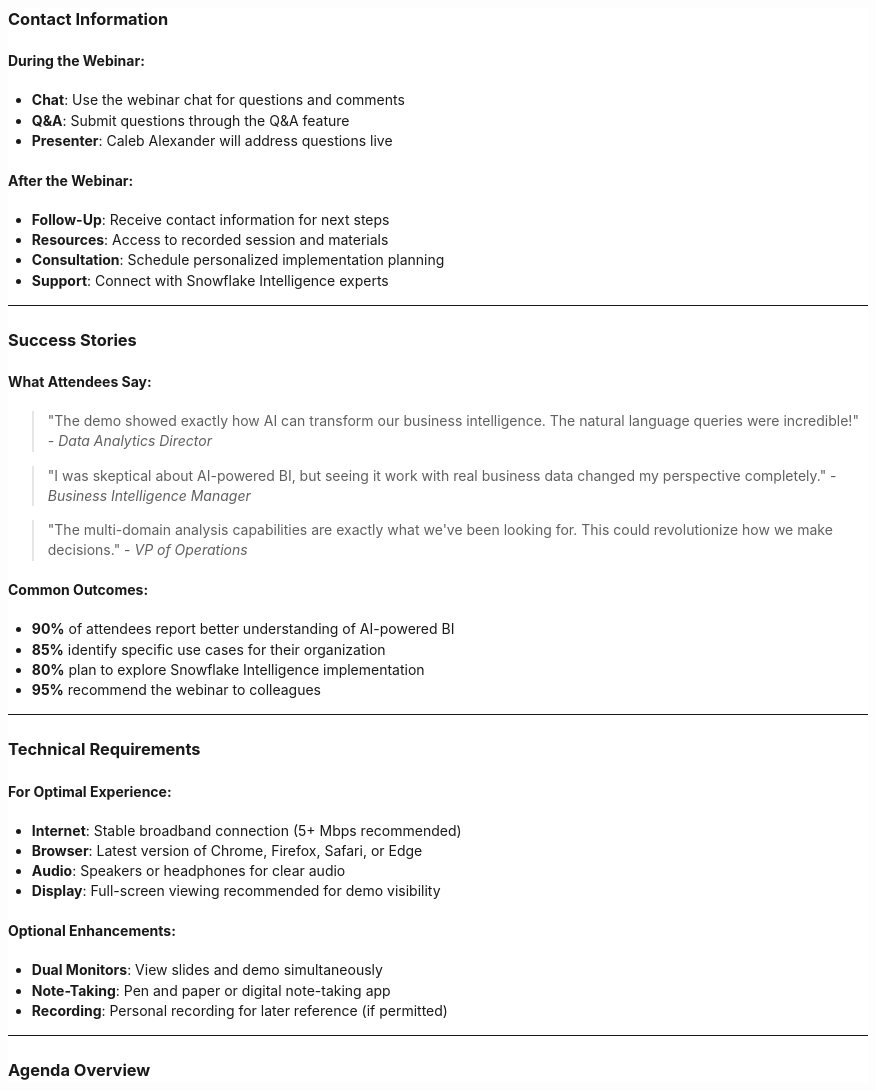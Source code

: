 
### **Contact Information**

#### **During the Webinar:**
- **Chat**: Use the webinar chat for questions and comments
- **Q&A**: Submit questions through the Q&A feature
- **Presenter**: Caleb Alexander will address questions live

#### **After the Webinar:**
- **Follow-Up**: Receive contact information for next steps
- **Resources**: Access to recorded session and materials
- **Consultation**: Schedule personalized implementation planning
- **Support**: Connect with Snowflake Intelligence experts

---

### **Success Stories**

#### **What Attendees Say:**
> "The demo showed exactly how AI can transform our business intelligence. The natural language queries were incredible!" - *Data Analytics Director*

> "I was skeptical about AI-powered BI, but seeing it work with real business data changed my perspective completely." - *Business Intelligence Manager*

> "The multi-domain analysis capabilities are exactly what we've been looking for. This could revolutionize how we make decisions." - *VP of Operations*

#### **Common Outcomes:**
- **90%** of attendees report better understanding of AI-powered BI
- **85%** identify specific use cases for their organization
- **80%** plan to explore Snowflake Intelligence implementation
- **95%** recommend the webinar to colleagues

---

### **Technical Requirements**

#### **For Optimal Experience:**
- **Internet**: Stable broadband connection (5+ Mbps recommended)
- **Browser**: Latest version of Chrome, Firefox, Safari, or Edge
- **Audio**: Speakers or headphones for clear audio
- **Display**: Full-screen viewing recommended for demo visibility

#### **Optional Enhancements:**
- **Dual Monitors**: View slides and demo simultaneously
- **Note-Taking**: Pen and paper or digital note-taking app
- **Recording**: Personal recording for later reference (if permitted)

---

### **Agenda Overview**
